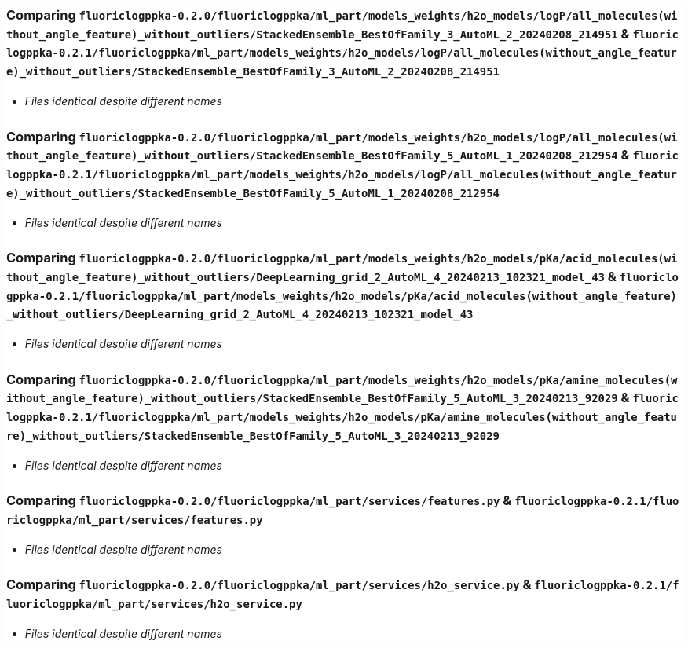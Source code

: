 ### Comparing `fluoriclogppka-0.2.0/fluoriclogppka/ml_part/models_weights/h2o_models/logP/all_molecules(without_angle_feature)_without_outliers/StackedEnsemble_BestOfFamily_3_AutoML_2_20240208_214951` & `fluoriclogppka-0.2.1/fluoriclogppka/ml_part/models_weights/h2o_models/logP/all_molecules(without_angle_feature)_without_outliers/StackedEnsemble_BestOfFamily_3_AutoML_2_20240208_214951`

 * *Files identical despite different names*

### Comparing `fluoriclogppka-0.2.0/fluoriclogppka/ml_part/models_weights/h2o_models/logP/all_molecules(without_angle_feature)_without_outliers/StackedEnsemble_BestOfFamily_5_AutoML_1_20240208_212954` & `fluoriclogppka-0.2.1/fluoriclogppka/ml_part/models_weights/h2o_models/logP/all_molecules(without_angle_feature)_without_outliers/StackedEnsemble_BestOfFamily_5_AutoML_1_20240208_212954`

 * *Files identical despite different names*

### Comparing `fluoriclogppka-0.2.0/fluoriclogppka/ml_part/models_weights/h2o_models/pKa/acid_molecules(without_angle_feature)_without_outliers/DeepLearning_grid_2_AutoML_4_20240213_102321_model_43` & `fluoriclogppka-0.2.1/fluoriclogppka/ml_part/models_weights/h2o_models/pKa/acid_molecules(without_angle_feature)_without_outliers/DeepLearning_grid_2_AutoML_4_20240213_102321_model_43`

 * *Files identical despite different names*

### Comparing `fluoriclogppka-0.2.0/fluoriclogppka/ml_part/models_weights/h2o_models/pKa/amine_molecules(without_angle_feature)_without_outliers/StackedEnsemble_BestOfFamily_5_AutoML_3_20240213_92029` & `fluoriclogppka-0.2.1/fluoriclogppka/ml_part/models_weights/h2o_models/pKa/amine_molecules(without_angle_feature)_without_outliers/StackedEnsemble_BestOfFamily_5_AutoML_3_20240213_92029`

 * *Files identical despite different names*

### Comparing `fluoriclogppka-0.2.0/fluoriclogppka/ml_part/services/features.py` & `fluoriclogppka-0.2.1/fluoriclogppka/ml_part/services/features.py`

 * *Files identical despite different names*

### Comparing `fluoriclogppka-0.2.0/fluoriclogppka/ml_part/services/h2o_service.py` & `fluoriclogppka-0.2.1/fluoriclogppka/ml_part/services/h2o_service.py`

 * *Files identical despite different names*
